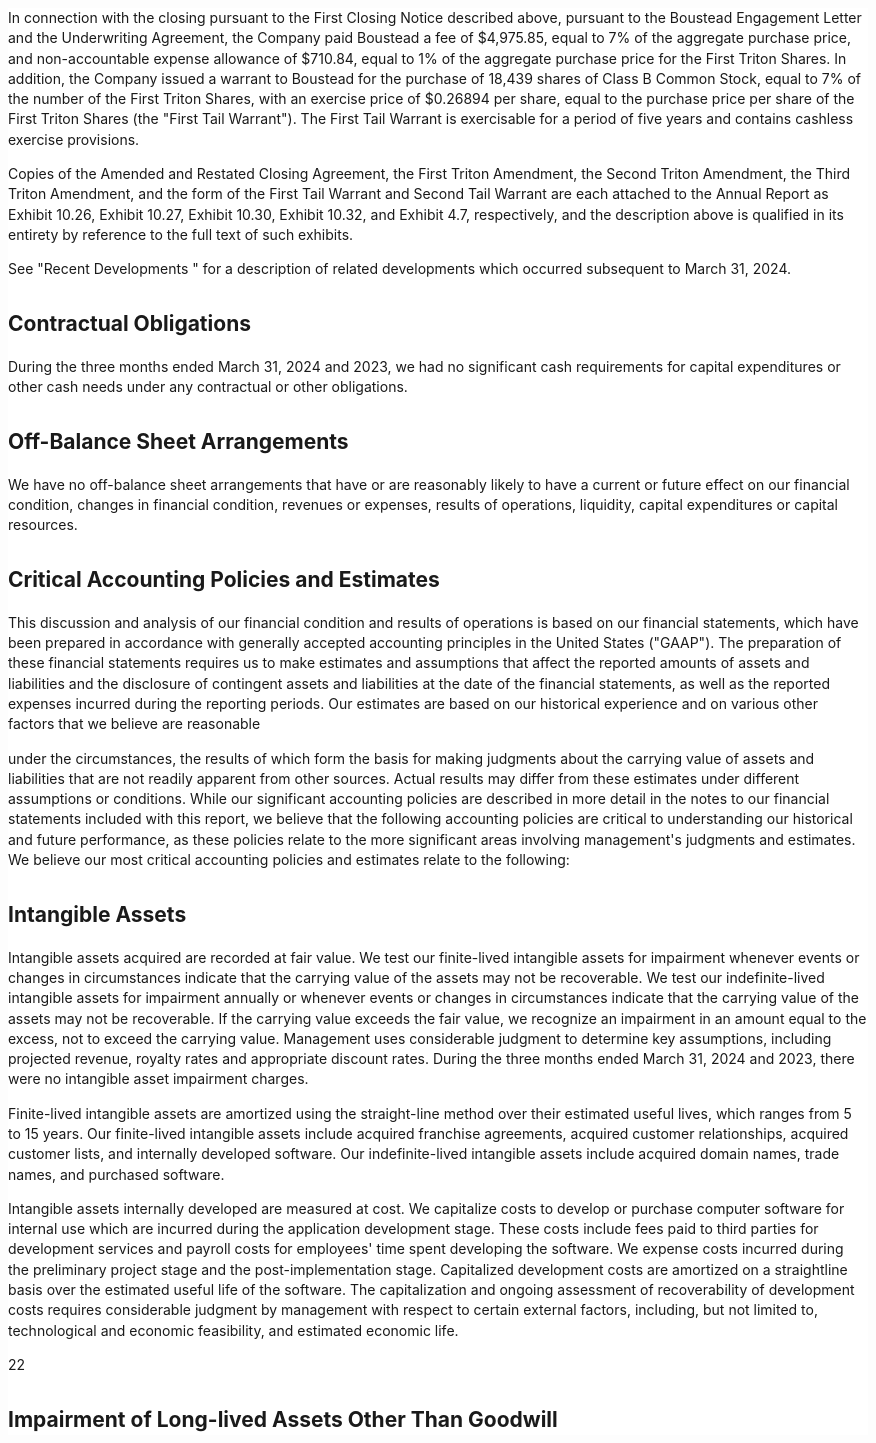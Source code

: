<p>In connection with the closing pursuant to the First Closing Notice described above, pursuant to the Boustead Engagement Letter and the Underwriting Agreement, the Company paid Boustead a fee of $4,975.85, equal to 7% of the aggregate purchase price, and non-accountable expense allowance of $710.84, equal to 1% of the aggregate purchase price for the First Triton Shares. In addition, the Company issued a warrant to Boustead for the purchase of 18,439 shares of Class B Common Stock, equal to 7% of the number of the First Triton Shares, with an exercise price of $0.26894 per share, equal to the purchase price per share of the First Triton Shares (the "First Tail Warrant"). The First Tail Warrant is exercisable for a period of five years and contains cashless exercise provisions.</p>
<p>Copies of the Amended and Restated Closing Agreement, the First Triton Amendment, the Second Triton Amendment, the Third Triton Amendment, and the form of the First Tail Warrant and Second Tail Warrant are each attached to the Annual Report as Exhibit 10.26, Exhibit 10.27, Exhibit 10.30, Exhibit 10.32, and Exhibit 4.7, respectively, and the description above is qualified in its entirety by reference to the full text of such exhibits.</p>
<p>See "Recent Developments " for a description of related developments which occurred subsequent to March 31, 2024.</p>
<h2>Contractual Obligations</h2>
<p>During the three months ended March 31, 2024 and 2023, we had no significant cash requirements for capital expenditures or other cash needs under any contractual or other obligations.</p>
<h2>Off-Balance Sheet Arrangements</h2>
<p>We have no off-balance sheet arrangements that have or are reasonably likely to have a current or future effect on our financial condition, changes in financial condition, revenues or expenses, results of operations, liquidity, capital expenditures or capital resources.</p>
<h2>Critical Accounting Policies and Estimates</h2>
<p>This discussion and analysis of our financial condition and results of operations is based on our financial statements, which have been prepared in accordance with generally accepted accounting principles in the United States ("GAAP"). The preparation of these financial statements requires us to make estimates and assumptions that affect the reported amounts of assets and liabilities and the disclosure of contingent assets and liabilities at the date of the financial statements, as well as the reported expenses incurred during the reporting periods. Our estimates are based on our historical experience and on various other factors that we believe are reasonable</p>
<p>under the circumstances, the results of which form the basis for making judgments about the carrying value of assets and liabilities that are not readily apparent from other sources. Actual results may differ from these estimates under different assumptions or conditions. While our significant accounting policies are described in more detail in the notes to our financial statements included with this report, we believe that the following accounting policies are critical to understanding our historical and future performance, as these policies relate to the more significant areas involving management's judgments and estimates. We believe our most critical accounting policies and estimates relate to the following:</p>
<h2>Intangible Assets</h2>
<p>Intangible assets acquired are recorded at fair value. We test our finite-lived intangible assets for impairment whenever events or changes in circumstances indicate that the carrying value of the assets may not be recoverable. We test our indefinite-lived intangible assets for impairment annually or whenever events or changes in circumstances indicate that the carrying value of the assets may not be recoverable. If the carrying value exceeds the fair value, we recognize an impairment in an amount equal to the excess, not to exceed the carrying value. Management uses considerable judgment to determine key assumptions, including projected revenue, royalty rates and appropriate discount rates. During the three months ended March 31, 2024 and 2023, there were no intangible asset impairment charges.</p>
<p>Finite-lived intangible assets are amortized using the straight-line method over their estimated useful lives, which ranges from 5 to 15 years. Our finite-lived intangible assets include acquired franchise agreements, acquired customer relationships, acquired customer lists, and internally developed software. Our indefinite-lived intangible assets include acquired domain names, trade names, and purchased software.</p>
<p>Intangible assets internally developed are measured at cost. We capitalize costs to develop or purchase computer software for internal use which are incurred during the application development stage. These costs include fees paid to third parties for development services and payroll costs for employees' time spent developing the software. We expense costs incurred during the preliminary project stage and the post-implementation stage. Capitalized development costs are amortized on a straightline basis over the estimated useful life of the software. The capitalization and ongoing assessment of recoverability of development costs requires considerable judgment by management with respect to certain external factors, including, but not limited to, technological and economic feasibility, and estimated economic life.</p>
<p>22</p>
<h2>Impairment of Long-lived Assets Other Than Goodwill</h2>